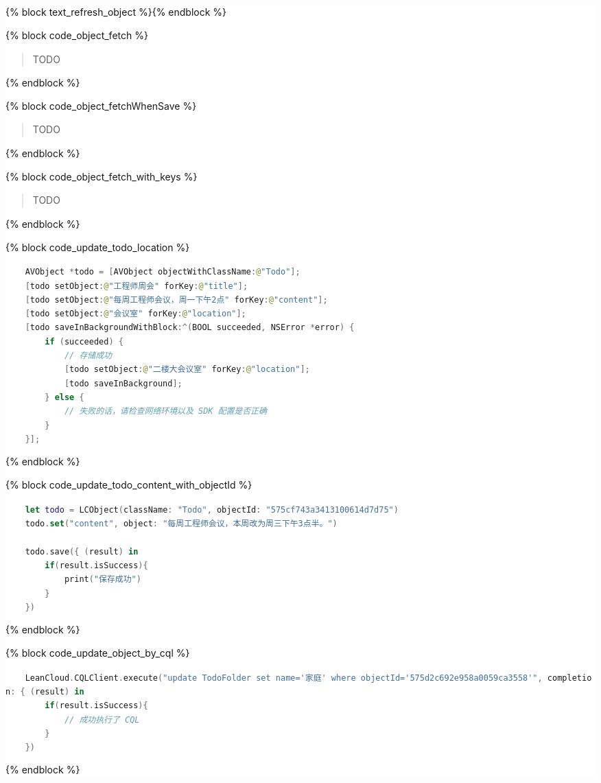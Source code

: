 {% block text_refresh_object %}{% endblock %}

{% block code_object_fetch %}

> TODO

{% endblock %}

{% block code_object_fetchWhenSave %}

> TODO

{% endblock %}


{% block code_object_fetch_with_keys %}

> TODO

{% endblock %}

{% block code_update_todo_location %}

```swift
    AVObject *todo = [AVObject objectWithClassName:@"Todo"];
    [todo setObject:@"工程师周会" forKey:@"title"];
    [todo setObject:@"每周工程师会议，周一下午2点" forKey:@"content"];
    [todo setObject:@"会议室" forKey:@"location"];
    [todo saveInBackgroundWithBlock:^(BOOL succeeded, NSError *error) {
        if (succeeded) {
            // 存储成功
            [todo setObject:@"二楼大会议室" forKey:@"location"];
            [todo saveInBackground];
        } else {
            // 失败的话，请检查网络环境以及 SDK 配置是否正确
        }
    }];
```
{% endblock %}

{% block code_update_todo_content_with_objectId %}

```swift
    let todo = LCObject(className: "Todo", objectId: "575cf743a3413100614d7d75")
    todo.set("content", object: "每周工程师会议，本周改为周三下午3点半。")
    
    todo.save({ (result) in
        if(result.isSuccess){
            print("保存成功")
        }
    })
```

{% endblock %}

{% block code_update_object_by_cql %}

```swift
    LeanCloud.CQLClient.execute("update TodoFolder set name='家庭' where objectId='575d2c692e958a0059ca3558'", completion: { (result) in
        if(result.isSuccess){
            // 成功执行了 CQL
        }
    })
```
{% endblock %}

